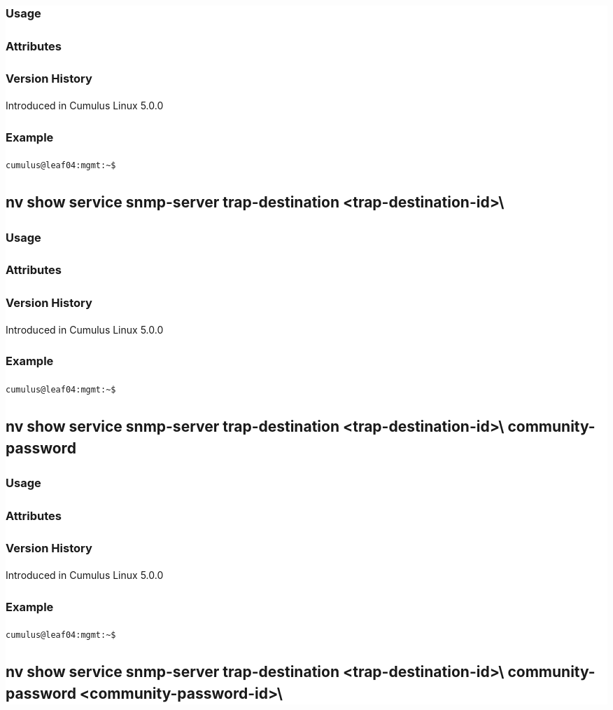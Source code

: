 ### Usage

### Attributes

### Version History

Introduced in Cumulus Linux 5.0.0

### Example

```
cumulus@leaf04:mgmt:~$ 
```

## nv show service snmp-server trap-destination \<trap-destination-id>\

### Usage

### Attributes

### Version History

Introduced in Cumulus Linux 5.0.0

### Example

```
cumulus@leaf04:mgmt:~$ 
```

## nv show service snmp-server trap-destination \<trap-destination-id>\ community-password

### Usage

### Attributes

### Version History

Introduced in Cumulus Linux 5.0.0

### Example

```
cumulus@leaf04:mgmt:~$ 
```

## nv show service snmp-server trap-destination \<trap-destination-id>\ community-password \<community-password-id>\
